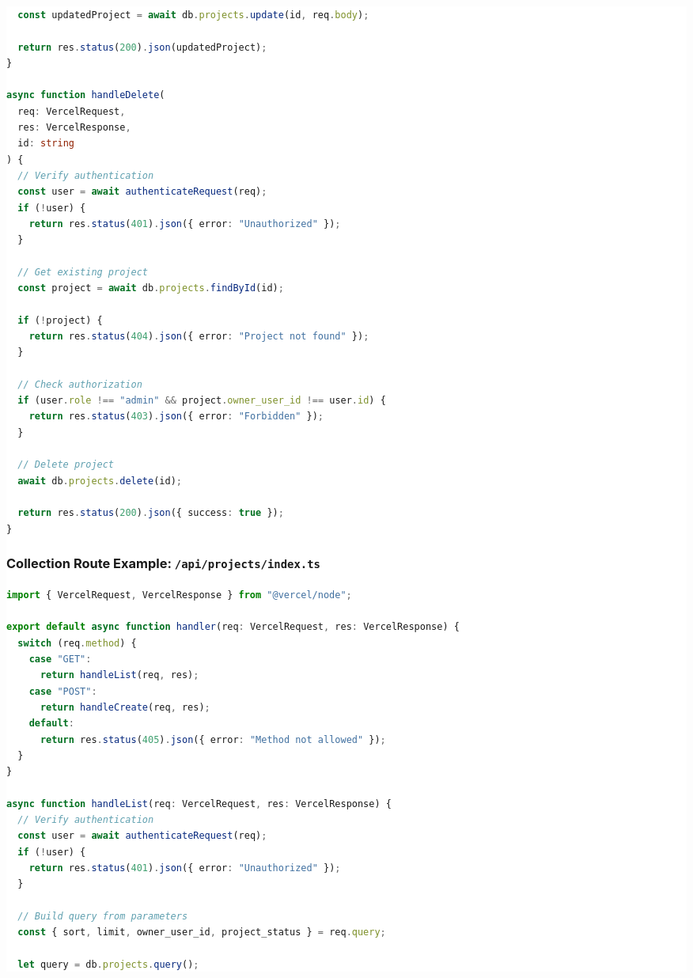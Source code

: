 ```typescript
  const updatedProject = await db.projects.update(id, req.body);

  return res.status(200).json(updatedProject);
}

async function handleDelete(
  req: VercelRequest,
  res: VercelResponse,
  id: string
) {
  // Verify authentication
  const user = await authenticateRequest(req);
  if (!user) {
    return res.status(401).json({ error: "Unauthorized" });
  }

  // Get existing project
  const project = await db.projects.findById(id);

  if (!project) {
    return res.status(404).json({ error: "Project not found" });
  }

  // Check authorization
  if (user.role !== "admin" && project.owner_user_id !== user.id) {
    return res.status(403).json({ error: "Forbidden" });
  }

  // Delete project
  await db.projects.delete(id);

  return res.status(200).json({ success: true });
}
```

### Collection Route Example: `/api/projects/index.ts`

```typescript
import { VercelRequest, VercelResponse } from "@vercel/node";

export default async function handler(req: VercelRequest, res: VercelResponse) {
  switch (req.method) {
    case "GET":
      return handleList(req, res);
    case "POST":
      return handleCreate(req, res);
    default:
      return res.status(405).json({ error: "Method not allowed" });
  }
}

async function handleList(req: VercelRequest, res: VercelResponse) {
  // Verify authentication
  const user = await authenticateRequest(req);
  if (!user) {
    return res.status(401).json({ error: "Unauthorized" });
  }

  // Build query from parameters
  const { sort, limit, owner_user_id, project_status } = req.query;

  let query = db.projects.query();

```